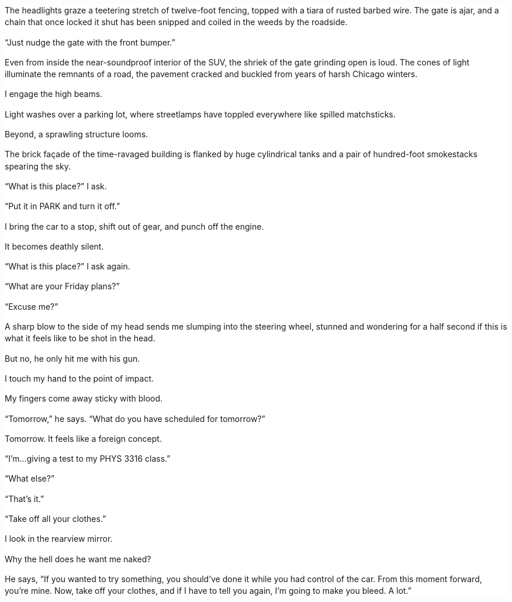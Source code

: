 The headlights graze a teetering stretch of twelve-foot fencing, topped with a tiara of rusted barbed wire. The gate is ajar, and a chain that once locked it shut has been snipped and coiled in the weeds by the roadside.

“Just nudge the gate with the front bumper.”

Even from inside the near-soundproof interior of the SUV, the shriek of the gate grinding open is loud. The cones of light illuminate the remnants of a road, the pavement cracked and buckled from years of harsh Chicago winters.

I engage the high beams.

Light washes over a parking lot, where streetlamps have toppled everywhere like spilled matchsticks.

Beyond, a sprawling structure looms.

The brick façade of the time-ravaged building is flanked by huge cylindrical tanks and a pair of hundred-foot smokestacks spearing the sky.

“What is this place?” I ask.

“Put it in PARK and turn it off.”

I bring the car to a stop, shift out of gear, and punch off the engine.

It becomes deathly silent.

“What is this place?” I ask again.

“What are your Friday plans?”

“Excuse me?”

A sharp blow to the side of my head sends me slumping into the steering wheel, stunned and wondering for a half second if this is what it feels like to be shot in the head.

But no, he only hit me with his gun.

I touch my hand to the point of impact.

My fingers come away sticky with blood.

“Tomorrow,” he says. “What do you have scheduled for tomorrow?”

Tomorrow. It feels like a foreign concept.

“I’m…giving a test to my PHYS 3316 class.”

“What else?”

“That’s it.”

“Take off all your clothes.”

I look in the rearview mirror.

Why the hell does he want me naked?

He says, “If you wanted to try something, you should’ve done it while you had control of the car. From this moment forward, you’re mine. Now, take off your clothes, and if I have to tell you again, I’m going to make you bleed. A lot.”
